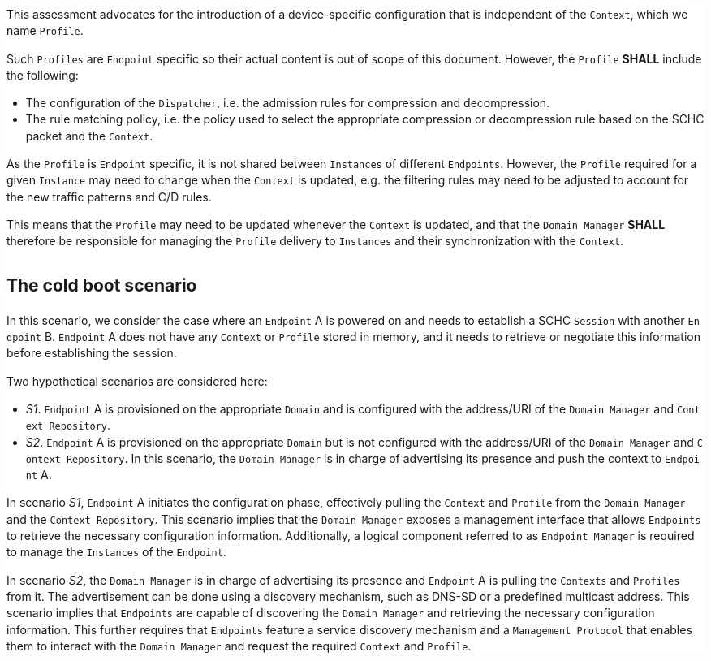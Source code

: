 This assessment advocates for the introduction of a device-specific
  configuration that is independent of the `Context`, which we name `Profile`.
  
Such `Profiles` are `Endpoint` specific so their actual content is out of scope
  of this document. However, the `Profile` **SHALL** include the following:

- The configuration of the `Dispatcher`, i.e. the admission rules for 
  compression and decompression.
- The rule matching policy, i.e. the policy used to select the appropriate
  compression or decompression rule based on the SCHC packet and the `Context`.

As the `Profile` is `Endpoint` specific, it is not shared between `Instances` of
  different `Endpoints`. However, the `Profile` required for a given `Instance`
  may need to change when the `Context` is updated, e.g. the filtering rules may
  need to be adjusted to account for the new traffic patterns and C/D rules.

This means that the `Profile` may need to be updated whenever the `Context` is
  updated, and that the `Domain Manager` **SHALL** therefore be responsible for
  managing the `Profile` delivery to `Instances` and their synchronization with
  the `Context`.

## The cold boot scenario

In this scenario, we consider the case where an `Endpoint` A is powered on and
  needs to establish a SCHC `Session` with another `Endpoint` B. `Endpoint` A
  does not have any `Context` or `Profile` stored in memory, and it needs to
  retrieve or negotiate this information before establishing the session.

  Two hypothetical scenarios are considered here:

  - *S1*. `Endpoint` A is provisioned on the appropriate `Domain` and is
    configured with the address/URI of the `Domain Manager` and
    `Context Repository`.
  - *S2*. `Endpoint` A is provisioned on the appropriate `Domain` but is not
    configured with the address/URI of the `Domain Manager` and 
    `Context Repository`. In this scenario, the `Domain Manager` is in charge of
    advertising its presence and push the context to `Endpoint` A.
  
In scenario *S1*, `Endpoint` A initiates the configuration phase, effectively
  pulling the `Context` and `Profile` from the `Domain Manager` and the
  `Context Repository`. This scenario implies that the `Domain Manager` exposes
  a management interface that allows `Endpoints` to retrieve the necessary
  configuration information. Additionally, a logical component referred to as
  `Endpoint Manager` is required to manage the `Instances` of the `Endpoint`.

In scenario *S2*, the `Domain Manager` is in charge of advertising its presence
  and `Endpoint` A is pulling the `Contexts` and `Profiles` from it.
  The advertisement can be done using a discovery mechanism, such as DNS-SD or a
  predefined multicast address. This scenario implies that `Endpoints` are
  capable of discovering the `Domain Manager` and retrieving the necessary
  configuration information. This further requires that `Endpoints` feature a
  service discovery mechanism and a `Management Protocol` that enables them to
  interact with the `Domain Manager` and request the required `Context` and
  `Profile`.
